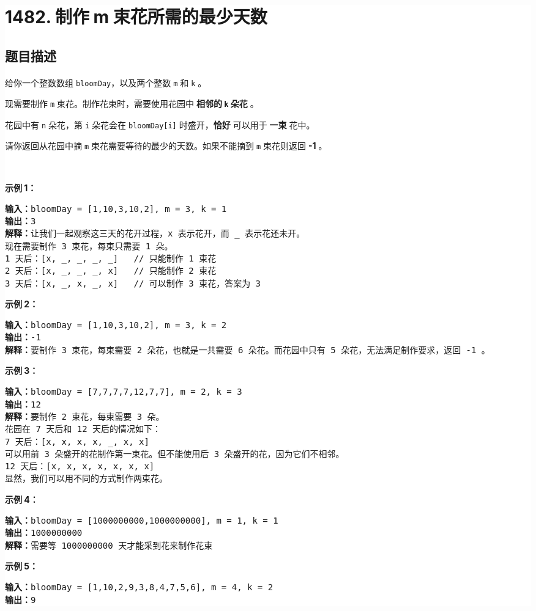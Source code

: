 # 1482. 制作 m 束花所需的最少天数

## 题目描述

<p>给你一个整数数组 <code>bloomDay</code>，以及两个整数 <code>m</code> 和 <code>k</code> 。</p>

<p>现需要制作 <code>m</code> 束花。制作花束时，需要使用花园中 <strong>相邻的 <code>k</code> 朵花</strong> 。</p>

<p>花园中有 <code>n</code> 朵花，第 <code>i</code> 朵花会在 <code>bloomDay[i]</code> 时盛开，<strong>恰好</strong> 可以用于 <strong>一束</strong> 花中。</p>

<p>请你返回从花园中摘 <code>m</code> 束花需要等待的最少的天数。如果不能摘到 <code>m</code> 束花则返回 <strong>-1</strong> 。</p>

<p>&nbsp;</p>

<p><strong>示例 1：</strong></p>

<pre><strong>输入：</strong>bloomDay = [1,10,3,10,2], m = 3, k = 1
<strong>输出：</strong>3
<strong>解释：</strong>让我们一起观察这三天的花开过程，x 表示花开，而 _ 表示花还未开。
现在需要制作 3 束花，每束只需要 1 朵。
1 天后：[x, _, _, _, _]   // 只能制作 1 束花
2 天后：[x, _, _, _, x]   // 只能制作 2 束花
3 天后：[x, _, x, _, x]   // 可以制作 3 束花，答案为 3
</pre>

<p><strong>示例 2：</strong></p>

<pre><strong>输入：</strong>bloomDay = [1,10,3,10,2], m = 3, k = 2
<strong>输出：</strong>-1
<strong>解释：</strong>要制作 3 束花，每束需要 2 朵花，也就是一共需要 6 朵花。而花园中只有 5 朵花，无法满足制作要求，返回 -1 。
</pre>

<p><strong>示例 3：</strong></p>

<pre><strong>输入：</strong>bloomDay = [7,7,7,7,12,7,7], m = 2, k = 3
<strong>输出：</strong>12
<strong>解释：</strong>要制作 2 束花，每束需要 3 朵。
花园在 7 天后和 12 天后的情况如下：
7 天后：[x, x, x, x, _, x, x]
可以用前 3 朵盛开的花制作第一束花。但不能使用后 3 朵盛开的花，因为它们不相邻。
12 天后：[x, x, x, x, x, x, x]
显然，我们可以用不同的方式制作两束花。
</pre>

<p><strong>示例 4：</strong></p>

<pre><strong>输入：</strong>bloomDay = [1000000000,1000000000], m = 1, k = 1
<strong>输出：</strong>1000000000
<strong>解释：</strong>需要等 1000000000 天才能采到花来制作花束
</pre>

<p><strong>示例 5：</strong></p>

<pre><strong>输入：</strong>bloomDay = [1,10,2,9,3,8,4,7,5,6], m = 4, k = 2
<strong>输出：</strong>9
</pre>
